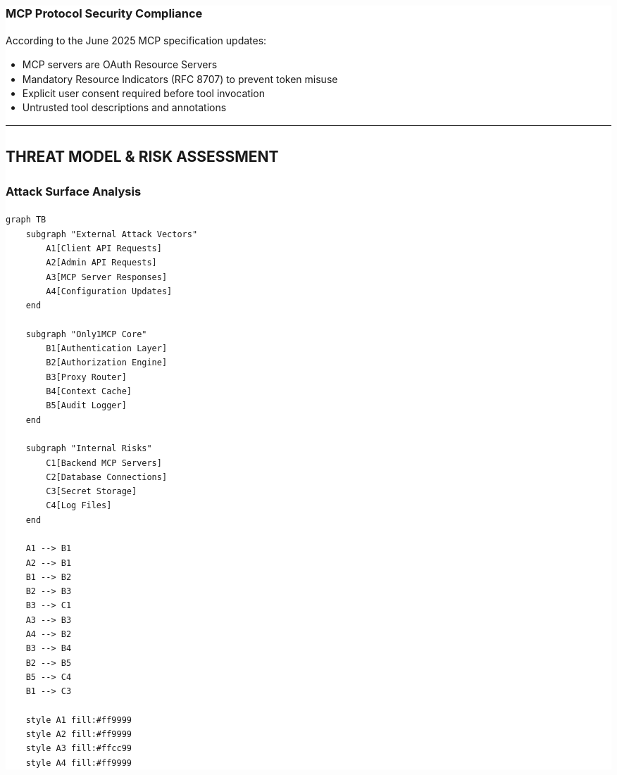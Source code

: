 ### MCP Protocol Security Compliance

According to the June 2025 MCP specification updates:
- MCP servers are OAuth Resource Servers
- Mandatory Resource Indicators (RFC 8707) to prevent token misuse
- Explicit user consent required before tool invocation
- Untrusted tool descriptions and annotations

---

## THREAT MODEL & RISK ASSESSMENT

### Attack Surface Analysis

```mermaid
graph TB
    subgraph "External Attack Vectors"
        A1[Client API Requests]
        A2[Admin API Requests]
        A3[MCP Server Responses]
        A4[Configuration Updates]
    end

    subgraph "Only1MCP Core"
        B1[Authentication Layer]
        B2[Authorization Engine]
        B3[Proxy Router]
        B4[Context Cache]
        B5[Audit Logger]
    end

    subgraph "Internal Risks"
        C1[Backend MCP Servers]
        C2[Database Connections]
        C3[Secret Storage]
        C4[Log Files]
    end

    A1 --> B1
    A2 --> B1
    B1 --> B2
    B2 --> B3
    B3 --> C1
    A3 --> B3
    A4 --> B2
    B3 --> B4
    B2 --> B5
    B5 --> C4
    B1 --> C3

    style A1 fill:#ff9999
    style A2 fill:#ff9999
    style A3 fill:#ffcc99
    style A4 fill:#ff9999
```
